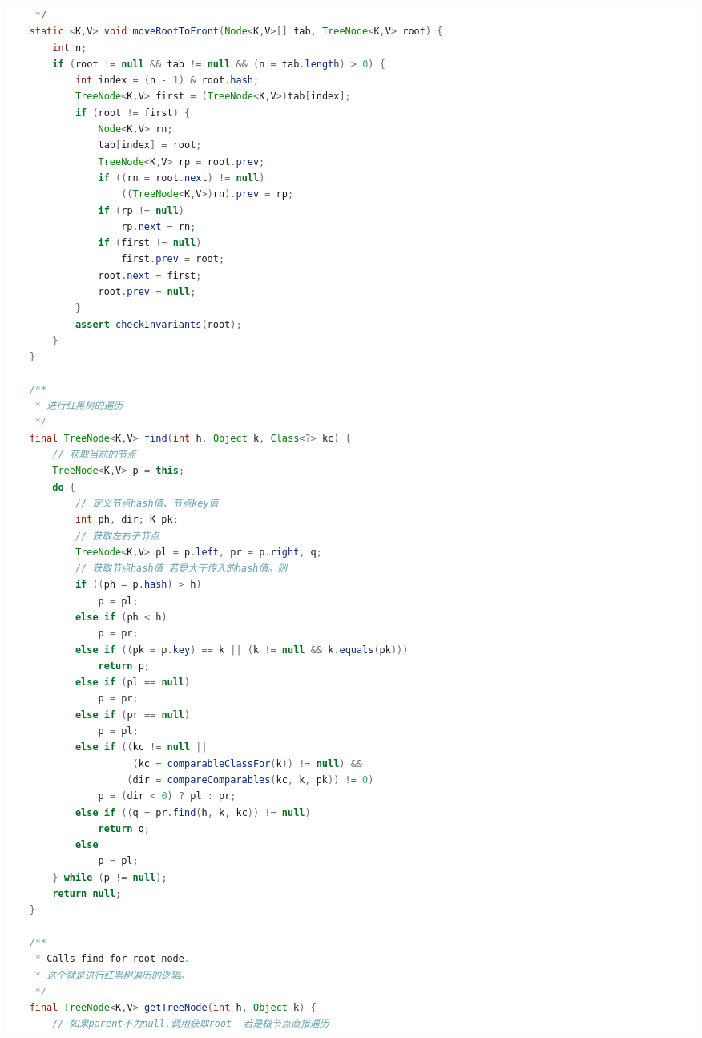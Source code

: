 ```java
     */
    static <K,V> void moveRootToFront(Node<K,V>[] tab, TreeNode<K,V> root) {
        int n;
        if (root != null && tab != null && (n = tab.length) > 0) {
            int index = (n - 1) & root.hash;
            TreeNode<K,V> first = (TreeNode<K,V>)tab[index];
            if (root != first) {
                Node<K,V> rn;
                tab[index] = root;
                TreeNode<K,V> rp = root.prev;
                if ((rn = root.next) != null)
                    ((TreeNode<K,V>)rn).prev = rp;
                if (rp != null)
                    rp.next = rn;
                if (first != null)
                    first.prev = root;
                root.next = first;
                root.prev = null;
            }
            assert checkInvariants(root);
        }
    }

    /**
     * 进行红黑树的遍历
     */
    final TreeNode<K,V> find(int h, Object k, Class<?> kc) {
        // 获取当前的节点
        TreeNode<K,V> p = this;
        do {
            // 定义节点hash值、节点key值
            int ph, dir; K pk;
            // 获取左右子节点
            TreeNode<K,V> pl = p.left, pr = p.right, q;
            // 获取节点hash值 若是大于传入的hash值。则
            if ((ph = p.hash) > h)
                p = pl;
            else if (ph < h)
                p = pr;
            else if ((pk = p.key) == k || (k != null && k.equals(pk)))
                return p;
            else if (pl == null)
                p = pr;
            else if (pr == null)
                p = pl;
            else if ((kc != null ||
                      (kc = comparableClassFor(k)) != null) &&
                     (dir = compareComparables(kc, k, pk)) != 0)
                p = (dir < 0) ? pl : pr;
            else if ((q = pr.find(h, k, kc)) != null)
                return q;
            else
                p = pl;
        } while (p != null);
        return null;
    }

    /**
     * Calls find for root node.
     * 这个就是进行红黑树遍历的逻辑。
     */
    final TreeNode<K,V> getTreeNode(int h, Object k) {
        // 如果parent不为null.调用获取root  若是根节点直接遍历
```